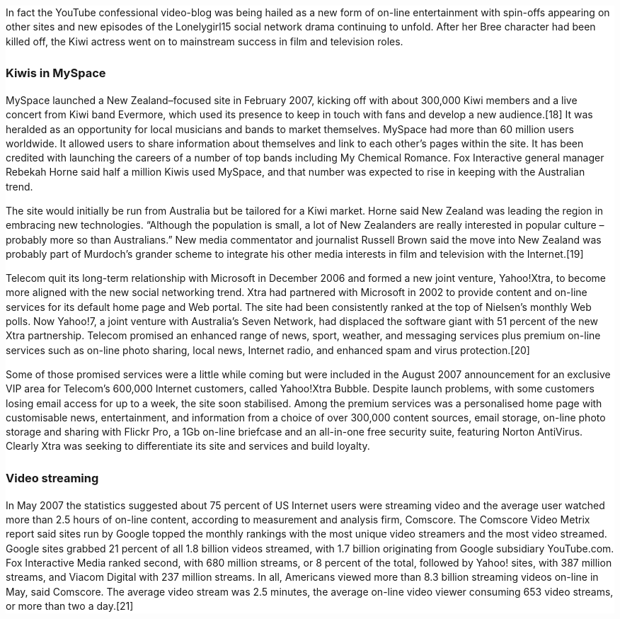 In fact the YouTube confessional video-blog was being hailed as a new form of on-line entertainment with spin-offs appearing on other sites and new episodes of the Lonelygirl15 social network drama continuing to unfold. After her Bree character had been killed off, the Kiwi actress went on to mainstream success in film and television roles.

### Kiwis in MySpace

MySpace launched a New Zealand–focused site in February 2007, kicking off with about 300,000 Kiwi members and a live concert from Kiwi band Evermore, which used its presence to keep in touch with fans and develop a new audience.[18] It was heralded as an opportunity for local musicians and bands to market themselves. MySpace had more than 60 million users worldwide. It allowed users to share information about themselves and link to each other’s pages within the site. It has been credited with launching the careers of a number of top bands including My Chemical Romance. Fox Interactive general manager Rebekah Horne said half a million Kiwis used MySpace, and that number was expected to rise in keeping with the Australian trend.

The site would initially be run from Australia but be tailored for a Kiwi market. Horne said New Zealand was leading the region in embracing new technologies. “Although the population is small, a lot of New Zealanders are really interested in popular culture – probably more so than Australians.” New media commentator and journalist Russell Brown said the move into New Zealand was probably part of Murdoch’s grander scheme to integrate his other media interests in film and television with the Internet.[19]

Telecom quit its long-term relationship with Microsoft in December 2006 and formed a new joint venture, Yahoo!Xtra, to become more aligned with the new social networking trend. Xtra had partnered with Microsoft in 2002 to provide content and on-line services for its default home page and Web portal. The site had been consistently ranked at the top of Nielsen’s monthly Web polls. Now Yahoo!7, a joint venture with Australia’s Seven Network, had displaced the software giant with 51 percent of the new Xtra partnership. Telecom promised an enhanced range of news, sport, weather, and messaging services plus premium on-line services such as on-line photo sharing, local news, Internet radio, and enhanced spam and virus protection.[20]

Some of those promised services were a little while coming but were included in the August 2007 announcement for an exclusive VIP area for Telecom’s 600,000 Internet customers, called Yahoo!Xtra Bubble. Despite launch problems, with some customers losing email access for up to a week, the site soon stabilised. Among the premium services was a personalised home page with customisable news, entertainment, and information from a choice of over 300,000 content sources, email storage, on-line photo storage and sharing with Flickr Pro, a 1Gb on-line briefcase and an all-in-one free security suite, featuring Norton AntiVirus. Clearly Xtra was seeking to differentiate its site and services and build loyalty.

### Video streaming

In May 2007 the statistics suggested about 75 percent of US Internet users were streaming video and the average user watched more than 2.5 hours of on-line content, according to measurement and analysis firm, Comscore. The Comscore Video Metrix report said sites run by Google topped the monthly rankings with the most unique video streamers and the most video streamed. Google sites grabbed 21 percent of all 1.8 billion videos streamed, with 1.7 billion originating from Google subsidiary YouTube.com. Fox Interactive Media ranked second, with 680 million streams, or 8 percent of the total, followed by Yahoo! sites, with 387 million streams, and Viacom Digital with 237 million streams. In all, Americans viewed more than 8.3 billion streaming videos on-line in May, said Comscore. The average video stream was 2.5 minutes, the average on-line video viewer consuming 653 video streams, or more than two a day.[21]
